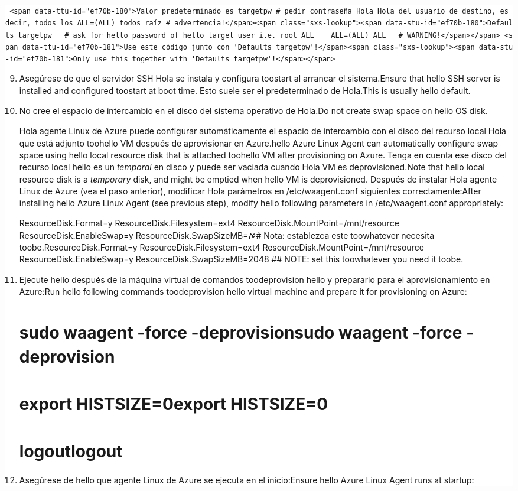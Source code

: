      <span data-ttu-id="ef70b-180">Valor predeterminado es targetpw # pedir contraseña Hola Hola del usuario de destino, es decir, todos los ALL=(ALL) todos raíz # advertencia!</span><span class="sxs-lookup"><span data-stu-id="ef70b-180">Defaults targetpw   # ask for hello password of hello target user i.e. root ALL    ALL=(ALL) ALL   # WARNING!</span></span> <span data-ttu-id="ef70b-181">Use este código junto con 'Defaults targetpw'!</span><span class="sxs-lookup"><span data-stu-id="ef70b-181">Only use this together with 'Defaults targetpw'!</span></span>
9. <span data-ttu-id="ef70b-182">Asegúrese de que el servidor SSH Hola se instala y configura toostart al arrancar el sistema.</span><span class="sxs-lookup"><span data-stu-id="ef70b-182">Ensure that hello SSH server is installed and configured toostart at boot time.</span></span>  <span data-ttu-id="ef70b-183">Esto suele ser el predeterminado de Hola.</span><span class="sxs-lookup"><span data-stu-id="ef70b-183">This is usually hello default.</span></span>
10. <span data-ttu-id="ef70b-184">No cree el espacio de intercambio en el disco del sistema operativo de Hola.</span><span class="sxs-lookup"><span data-stu-id="ef70b-184">Do not create swap space on hello OS disk.</span></span>
    
    <span data-ttu-id="ef70b-185">Hola agente Linux de Azure puede configurar automáticamente el espacio de intercambio con el disco del recurso local Hola que está adjunto toohello VM después de aprovisionar en Azure.</span><span class="sxs-lookup"><span data-stu-id="ef70b-185">hello Azure Linux Agent can automatically configure swap space using hello local resource disk that is attached toohello VM after provisioning on Azure.</span></span> <span data-ttu-id="ef70b-186">Tenga en cuenta ese disco del recurso local hello es un *temporal* en disco y puede ser vaciada cuando Hola VM es deprovisioned.</span><span class="sxs-lookup"><span data-stu-id="ef70b-186">Note that hello local resource disk is a *temporary* disk, and might be emptied when hello VM is deprovisioned.</span></span> <span data-ttu-id="ef70b-187">Después de instalar Hola agente Linux de Azure (vea el paso anterior), modificar Hola parámetros en /etc/waagent.conf siguientes correctamente:</span><span class="sxs-lookup"><span data-stu-id="ef70b-187">After installing hello Azure Linux Agent (see previous step), modify hello following parameters in /etc/waagent.conf appropriately:</span></span>
    
     <span data-ttu-id="ef70b-188">ResourceDisk.Format=y ResourceDisk.Filesystem=ext4 ResourceDisk.MountPoint=/mnt/resource ResourceDisk.EnableSwap=y ResourceDisk.SwapSizeMB=&#2048;# Nota: establezca este toowhatever necesita toobe.</span><span class="sxs-lookup"><span data-stu-id="ef70b-188">ResourceDisk.Format=y  ResourceDisk.Filesystem=ext4  ResourceDisk.MountPoint=/mnt/resource  ResourceDisk.EnableSwap=y  ResourceDisk.SwapSizeMB=2048    ## NOTE: set this toowhatever you need it toobe.</span></span>
11. <span data-ttu-id="ef70b-189">Ejecute hello después de la máquina virtual de comandos toodeprovision hello y prepararlo para el aprovisionamiento en Azure:</span><span class="sxs-lookup"><span data-stu-id="ef70b-189">Run hello following commands toodeprovision hello virtual machine and prepare it for provisioning on Azure:</span></span>
    
    # <a name="sudo-waagent--force--deprovision"></a><span data-ttu-id="ef70b-190">sudo waagent -force -deprovision</span><span class="sxs-lookup"><span data-stu-id="ef70b-190">sudo waagent -force -deprovision</span></span>
    # <a name="export-histsize0"></a><span data-ttu-id="ef70b-191">export HISTSIZE=0</span><span class="sxs-lookup"><span data-stu-id="ef70b-191">export HISTSIZE=0</span></span>
    # <a name="logout"></a><span data-ttu-id="ef70b-192">logout</span><span class="sxs-lookup"><span data-stu-id="ef70b-192">logout</span></span>
12. <span data-ttu-id="ef70b-193">Asegúrese de hello que agente Linux de Azure se ejecuta en el inicio:</span><span class="sxs-lookup"><span data-stu-id="ef70b-193">Ensure hello Azure Linux Agent runs at startup:</span></span>
    